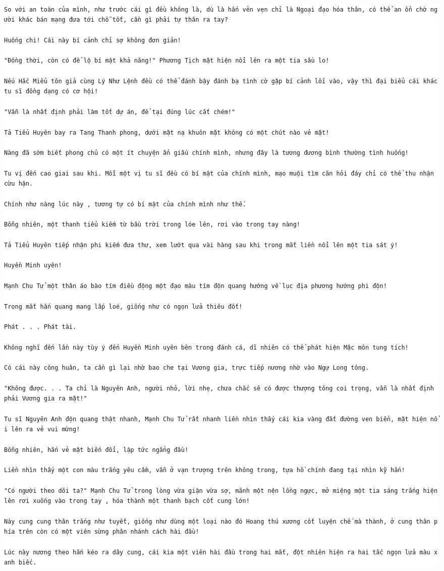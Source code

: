 	So với an toàn của mình, như trước cái gì đều không là, dù là hắn vẻn vẹn chỉ là Ngoại đạo hóa thân, có thể an ổn chờ người khác bán mạng đưa tới chỗ tốt, cần gì phải tự thân ra tay?

	Huống chi! Cái này bí cảnh chỉ sợ không đơn giản!

	"Đồng thời, còn có để lộ bí mật khả năng!" Phương Tịch mặt hiện nổi lên ra một tia sầu lo!

	Nếu Hắc Miểu tôn giả cùng Lý Như Lệnh đều có thể đánh bậy đánh bạ tình cờ gặp bí cảnh lối vào, vậy thì đại biểu cái khác tu sĩ đồng dạng có cơ hội!

	"Vẫn là nhất định phải làm tốt dự án, để tại đúng lúc cắt chém!"

	Tả Tiểu Huyên bay ra Tang Thanh phong, dưới mặt nạ khuôn mặt không có một chút nào vẻ mặt!

	Nàng đã sớm biết phong chủ có một ít chuyện ẩn giấu chính mình, nhưng đây là tương đương bình thường tình huống!

	Tu vị đến cao giai sau khi. Mỗi một vị tu sĩ đều có bí mật của chính mình, mạo muội tìm căn hỏi đáy chỉ có thể thu nhận cừu hận.

	Chính như nàng lúc này , tương tự có bí mật của chính mình như thế.

	Bỗng nhiên, một thanh tiểu kiếm từ bầu trời trong lóe lên, rơi vào trong tay nàng!

	Tả Tiểu Huyên tiếp nhận phi kiếm đưa thư, xem lướt qua vài hàng sau khi trong mắt liền nổi lên một tia sát ý!

	Huyền Minh uyên!

	Mạnh Chu Tử một thân áo bào tím điều động một đạo màu tím độn quang hướng về lục địa phương hướng phi độn!

	Trong mắt hắn quang mang lấp loé, giống như có ngọn lửa thiêu đốt!

	Phát . . . Phát tài.

	Không nghĩ đến lần này tùy ý đến Huyền Minh uyên bên trong đánh cá, dĩ nhiên có thể phát hiện Mặc môn tung tích!

	Có cái này công huân, ta cần gì lại nhờ bao che tại Vương gia, trực tiếp nương nhờ vào Ngự Long tông.

	"Không được. . . Ta chỉ là Nguyên Anh, người nhỏ, lời nhẹ, chưa chắc sẽ có được thượng tông coi trọng, vẫn là nhất định phải Vương gia ra mặt!"

	Tu sĩ Nguyên Anh độn quang thật nhanh, Mạnh Chu Tử rất nhanh liền nhìn thấy cái kia vàng đất đường ven biển, mặt hiện nổi lên ra vẻ vui mừng!

	Bỗng nhiên, hắn vẻ mặt biến đổi, lập tức ngẩng đầu!

	Liền nhìn thấy một con màu trắng yêu cầm, vẫn ở vạn trượng trên không trong, tựa hồ chính đang tại nhìn kỹ hắn!

	"Có người theo dõi ta?" Mạnh Chu Tử trong lòng vừa giận vừa sợ, mãnh một nện lồng ngực, mở miệng một tia sáng trắng hiện lên rơi xuống vào trong tay , hóa thành một thanh bạch cốt cung lớn!

	Này cung cung thân trắng như tuyết, giống như dùng một loại nào đó Hoang thú xương cốt luyện chế mà thành, ở cung thân phía trên còn có một viên sừng phân nhánh cách hài đầu!

	Lúc này nương theo hắn kéo ra dây cung, cái kia một viên hài đầu trong hai mắt, đột nhiên hiện ra hai tấc ngọn lửa màu xanh biếc.
